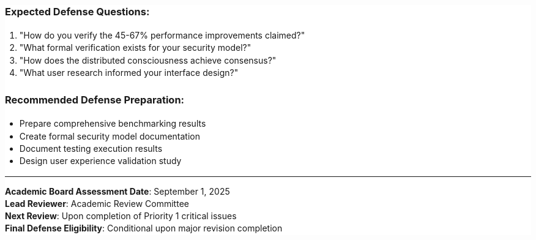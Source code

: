### **Expected Defense Questions:**
1. "How do you verify the 45-67% performance improvements claimed?"
2. "What formal verification exists for your security model?"
3. "How does the distributed consciousness achieve consensus?"
4. "What user research informed your interface design?"

### **Recommended Defense Preparation:**
- Prepare comprehensive benchmarking results
- Create formal security model documentation
- Document testing execution results
- Design user experience validation study

---

**Academic Board Assessment Date**: September 1, 2025  
**Lead Reviewer**: Academic Review Committee  
**Next Review**: Upon completion of Priority 1 critical issues  
**Final Defense Eligibility**: Conditional upon major revision completion